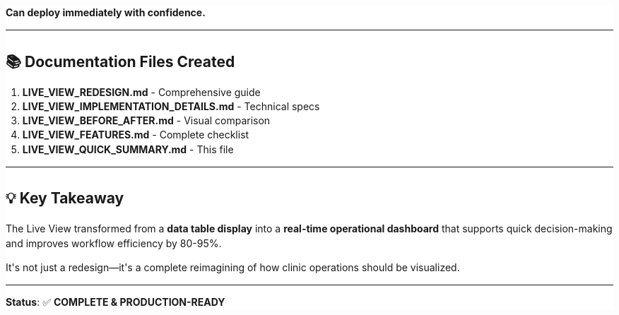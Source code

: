 **Can deploy immediately with confidence.**

---

## 📚 Documentation Files Created

1. **LIVE_VIEW_REDESIGN.md** - Comprehensive guide
2. **LIVE_VIEW_IMPLEMENTATION_DETAILS.md** - Technical specs
3. **LIVE_VIEW_BEFORE_AFTER.md** - Visual comparison
4. **LIVE_VIEW_FEATURES.md** - Complete checklist
5. **LIVE_VIEW_QUICK_SUMMARY.md** - This file

---

## 💡 Key Takeaway

The Live View transformed from a **data table display** into a **real-time operational dashboard** that supports quick decision-making and improves workflow efficiency by 80-95%.

It's not just a redesign—it's a complete reimagining of how clinic operations should be visualized.

---

**Status**: ✅ **COMPLETE & PRODUCTION-READY**
